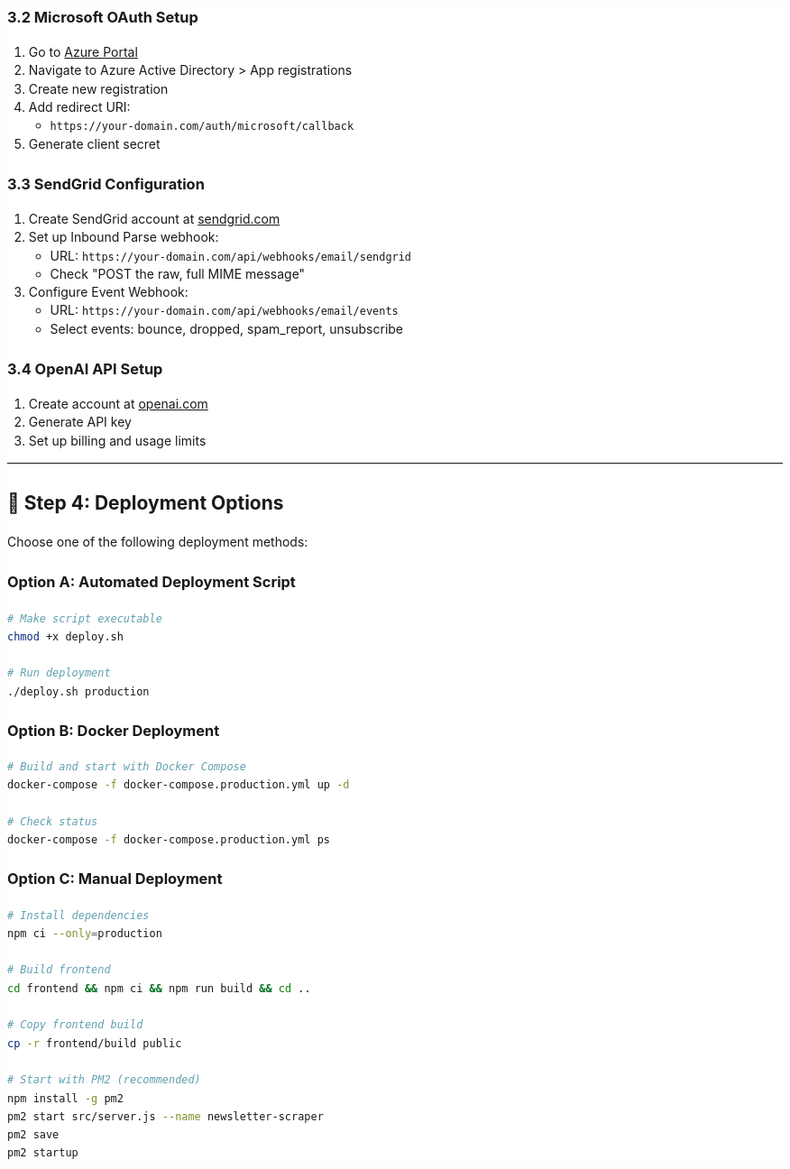 ### 3.2 Microsoft OAuth Setup
1. Go to [Azure Portal](https://portal.azure.com)
2. Navigate to Azure Active Directory > App registrations
3. Create new registration
4. Add redirect URI:
   - `https://your-domain.com/auth/microsoft/callback`
5. Generate client secret

### 3.3 SendGrid Configuration
1. Create SendGrid account at [sendgrid.com](https://sendgrid.com)
2. Set up Inbound Parse webhook:
   - URL: `https://your-domain.com/api/webhooks/email/sendgrid`
   - Check "POST the raw, full MIME message"
3. Configure Event Webhook:
   - URL: `https://your-domain.com/api/webhooks/email/events`
   - Select events: bounce, dropped, spam_report, unsubscribe

### 3.4 OpenAI API Setup
1. Create account at [openai.com](https://openai.com)
2. Generate API key
3. Set up billing and usage limits

---

## 🚢 Step 4: Deployment Options

Choose one of the following deployment methods:

### Option A: Automated Deployment Script
```bash
# Make script executable
chmod +x deploy.sh

# Run deployment
./deploy.sh production
```

### Option B: Docker Deployment
```bash
# Build and start with Docker Compose
docker-compose -f docker-compose.production.yml up -d

# Check status
docker-compose -f docker-compose.production.yml ps
```

### Option C: Manual Deployment
```bash
# Install dependencies
npm ci --only=production

# Build frontend
cd frontend && npm ci && npm run build && cd ..

# Copy frontend build
cp -r frontend/build public

# Start with PM2 (recommended)
npm install -g pm2
pm2 start src/server.js --name newsletter-scraper
pm2 save
pm2 startup
```